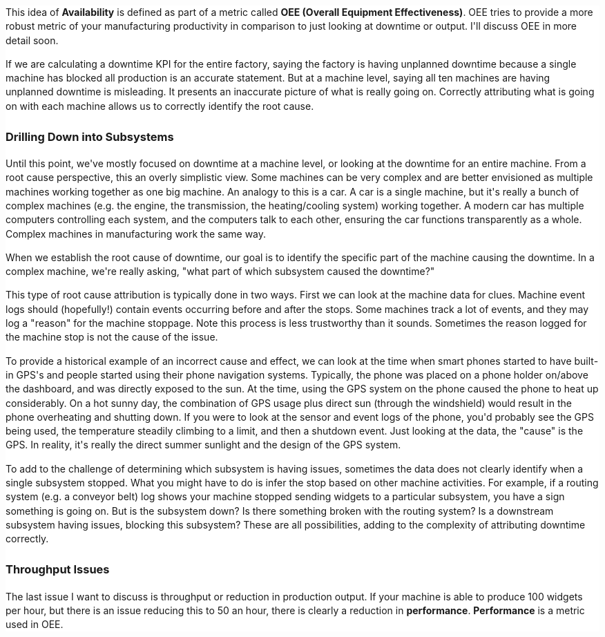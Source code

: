 This idea of **Availability** is defined as part of a metric called **OEE (Overall Equipment Effectiveness)**.  OEE tries to provide a more robust metric of your manufacturing productivity in comparison to just looking at downtime or output.  I'll discuss OEE in more detail soon. 

If we are calculating a downtime KPI for the entire factory, saying the factory is having unplanned downtime because a single machine has blocked all production is an accurate statement.  But at a machine level, saying all ten machines are having unplanned downtime is misleading.  It presents an inaccurate picture of what is really going on.  Correctly attributing what is going on with each machine allows us to correctly identify the root cause.

### Drilling Down into Subsystems

Until this point, we've mostly focused on downtime at a machine level, or looking at the downtime for an entire machine.  From a root cause perspective, this an overly simplistic view.  Some machines can be very complex and are better envisioned as multiple machines working together as one big machine.  An analogy to this is a car. A car is a single machine, but it's really a bunch of complex machines (e.g. the engine, the transmission, the heating/cooling system) working together.  A modern car has multiple computers controlling each system, and the computers talk to each other, ensuring the car functions transparently as a whole.  Complex machines in manufacturing work the same way. 

When we establish the root cause of downtime, our goal is to identify the specific part of the machine causing the downtime.  In a complex machine, we're really asking, "what part of which subsystem caused the downtime?"

This type of root cause attribution is typically done in two ways.  First we can look at the machine data for clues.  Machine event logs should (hopefully!) contain events occurring before and after the stops.  Some machines track a lot of events, and they may log a "reason" for the machine stoppage. Note this process is less trustworthy than it sounds.  Sometimes the reason logged for the machine stop is not the cause of the issue. 

To provide a historical example of an incorrect cause and effect, we can look at the time when smart phones started to have built-in GPS's and people started using their phone navigation systems.  Typically, the phone was placed on a phone holder on/above the dashboard, and was directly exposed to the sun.  At the time, using the GPS system on the phone caused the phone to heat up considerably.  On a hot sunny day, the combination of GPS usage plus direct sun (through the windshield) would result in the phone overheating and shutting down. If you were to look at the sensor and event logs of the phone, you'd probably see the GPS being used, the temperature steadily climbing to a limit, and then a shutdown event.  Just looking at the data, the "cause" is the GPS.  In reality, it's really the direct summer sunlight and the design of the GPS system.

To add to the challenge of determining which subsystem is having issues, sometimes the data does not clearly identify when a single subsystem stopped.  What you might have to do is infer the stop based on other machine activities.  For example, if a routing system (e.g. a conveyor belt)  log shows your machine stopped sending widgets to a particular subsystem, you have a sign something is going on.  But is the subsystem down?  Is there something broken with the routing system?  Is a downstream subsystem having issues, blocking this subsystem? These are all possibilities, adding to the complexity of attributing downtime correctly.

### Throughput Issues

The last issue I want to discuss is throughput or reduction in production output.  If your machine is able to produce 100 widgets per hour, but there is an issue reducing this to 50 an hour, there is clearly a reduction in **performance**.  **Performance** is a metric used in OEE.  
